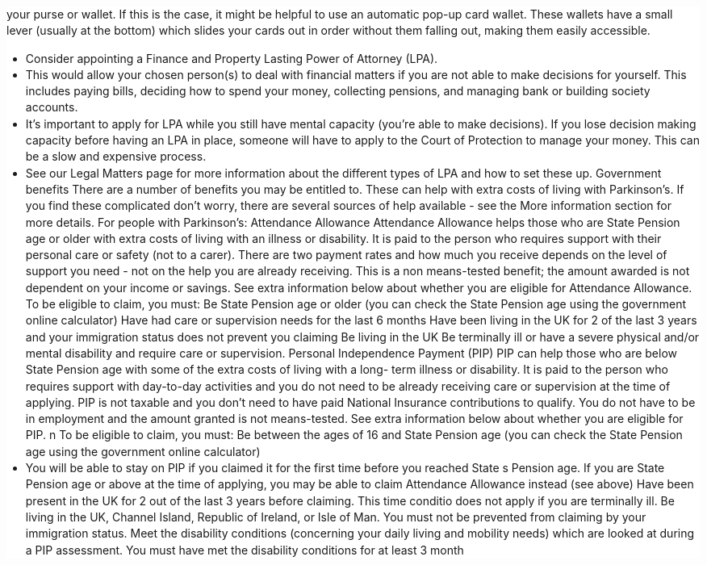 your purse or wallet. If this is the case, it might be helpful to use an automatic pop-up card wallet.
These wallets have a small lever (usually at the bottom) which slides your cards out in order
without them falling out, making them easily accessible.
- Consider appointing a Finance and Property Lasting Power of Attorney (LPA).
- This would allow your chosen person(s)
to deal with financial matters if you are not
able to make decisions for yourself. This
includes paying bills, deciding how to spend
your money, collecting pensions, and
managing bank or building society accounts.
- It’s important to apply for LPA while you
still have mental capacity (you’re able to make
decisions). If you lose decision making
capacity before having an LPA in place,
someone will have
to apply to the Court of Protection to manage your money. This can be a slow and expensive
process.
- See our Legal Matters page for more information about the different types of LPA and
how to set these up.
Government benefits
There are a number of benefits you may be entitled to. These can help with extra costs of living
with Parkinson’s. If you find these complicated don’t worry, there are several sources of help
available - see the More information section for more details.
For people with Parkinson’s:
Attendance Allowance
Attendance Allowance helps those who are State Pension age or older with extra costs of living
with an illness or disability. It is paid to the person who requires support with their personal care
or safety (not to a carer). There are two payment rates and how much you receive depends on
the level of support you need - not on the help you are already receiving.
This is a non means-tested benefit; the amount awarded is not dependent on your income or savings.
See extra information below about whether you are eligible for Attendance Allowance.
To be eligible to claim, you must:
Be State Pension age or older (you can check the State Pension age using the government
online calculator)
Have had care or supervision needs for the last 6 months
Have been living in the UK for 2 of the last 3 years and your immigration status does not prevent
you claiming
Be living in the UK
Be terminally ill or have a severe physical and/or mental disability and require care or
supervision.
Personal Independence Payment (PIP)
PIP can help those who are below State Pension age with some of the extra costs of living with a
long- term illness or disability. It is paid to the person who requires support with day-to-day
activities and you do not need to be already receiving care or supervision at the time of applying.
PIP is not taxable and you don’t need to have paid National Insurance contributions to qualify. You
do not have to be in employment and the amount granted is not means-tested.
See extra information below about whether you are eligible for PIP.
n
To be eligible to claim, you must:
Be between the ages of 16 and State Pension age (you can check the State Pension age using the
government online calculator)
- You will be able to stay on PIP if you claimed it for the first time before you reached State
s
Pension age. If you are State Pension age or above at the time of applying, you may be able
to claim Attendance Allowance instead (see above)
Have been present in the UK for 2 out of the last 3 years before claiming. This time conditio does
not apply if you are terminally ill.
Be living in the UK, Channel Island, Republic of Ireland, or Isle of Man. You must not be prevented
from claiming by your immigration status.
Meet the disability conditions (concerning your daily living and mobility needs) which are looked
at during a PIP assessment. You must have met the disability conditions for at least 3 month